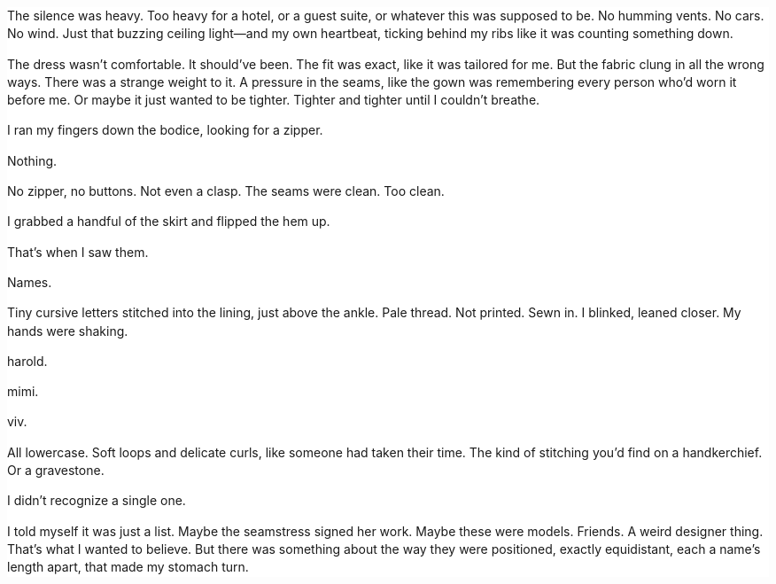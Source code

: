  


The silence was heavy. Too heavy for a hotel, or a guest suite, or whatever this was supposed to be. No humming vents. No cars. No wind. Just that buzzing ceiling light—and my own heartbeat, ticking behind my ribs like it was counting something down.

  


The dress wasn’t comfortable. It should’ve been. The fit was exact, like it was tailored for me. But the fabric clung in all the wrong ways. There was a strange weight to it. A pressure in the seams, like the gown was remembering every person who’d worn it before me. Or maybe it just wanted to be tighter. Tighter and tighter until I couldn’t breathe.

  


I ran my fingers down the bodice, looking for a zipper.

  


Nothing.

  


No zipper, no buttons. Not even a clasp. The seams were clean. Too clean.

  


I grabbed a handful of the skirt and flipped the hem up.

  


That’s when I saw them.

  


Names.

  


Tiny cursive letters stitched into the lining, just above the ankle. Pale thread. Not printed. Sewn in. I blinked, leaned closer. My hands were shaking.

  


harold.

mimi.

viv.

  


All lowercase. Soft loops and delicate curls, like someone had taken their time. The kind of stitching you’d find on a handkerchief. Or a gravestone.

  


I didn’t recognize a single one.

  


I told myself it was just a list. Maybe the seamstress signed her work. Maybe these were models. Friends. A weird designer thing. That’s what I wanted to believe. But there was something about the way they were positioned, exactly equidistant, each a name’s length apart, that made my stomach turn.
